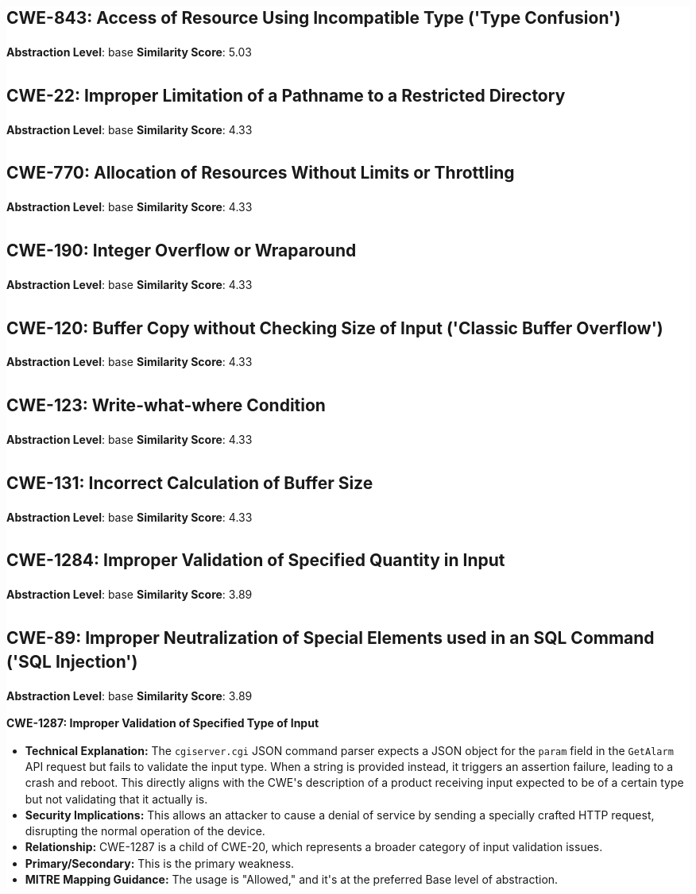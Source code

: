 ## CWE-843: Access of Resource Using Incompatible Type ('Type Confusion')
**Abstraction Level**: base
**Similarity Score**: 5.03

## CWE-22: Improper Limitation of a Pathname to a Restricted Directory
**Abstraction Level**: base
**Similarity Score**: 4.33

## CWE-770: Allocation of Resources Without Limits or Throttling
**Abstraction Level**: base
**Similarity Score**: 4.33

## CWE-190: Integer Overflow or Wraparound
**Abstraction Level**: base
**Similarity Score**: 4.33

## CWE-120: Buffer Copy without Checking Size of Input ('Classic Buffer Overflow')
**Abstraction Level**: base
**Similarity Score**: 4.33

## CWE-123: Write-what-where Condition
**Abstraction Level**: base
**Similarity Score**: 4.33

## CWE-131: Incorrect Calculation of Buffer Size
**Abstraction Level**: base
**Similarity Score**: 4.33

## CWE-1284: Improper Validation of Specified Quantity in Input
**Abstraction Level**: base
**Similarity Score**: 3.89

## CWE-89: Improper Neutralization of Special Elements used in an SQL Command ('SQL Injection')
**Abstraction Level**: base
**Similarity Score**: 3.89

**CWE-1287: Improper Validation of Specified Type of Input**

*   **Technical Explanation:** The `cgiserver.cgi` JSON command parser expects a JSON object for the `param` field in the `GetAlarm` API request but fails to validate the input type. When a string is provided instead, it triggers an assertion failure, leading to a crash and reboot. This directly aligns with the CWE's description of a product receiving input expected to be of a certain type but not validating that it actually is.
*   **Security Implications:** This allows an attacker to cause a denial of service by sending a specially crafted HTTP request, disrupting the normal operation of the device.
*   **Relationship:** CWE-1287 is a child of CWE-20, which represents a broader category of input validation issues.
*   **Primary/Secondary:** This is the primary weakness.
*   **MITRE Mapping Guidance:** The usage is "Allowed," and it's at the preferred Base level of abstraction.
